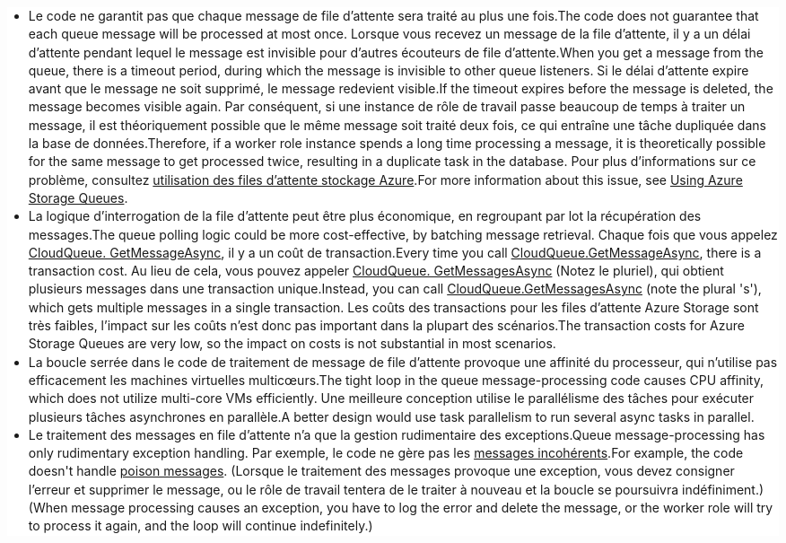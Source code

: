 - <span data-ttu-id="f35d6-136">Le code ne garantit pas que chaque message de file d’attente sera traité au plus une fois.</span><span class="sxs-lookup"><span data-stu-id="f35d6-136">The code does not guarantee that each queue message will be processed at most once.</span></span> <span data-ttu-id="f35d6-137">Lorsque vous recevez un message de la file d’attente, il y a un délai d’attente pendant lequel le message est invisible pour d’autres écouteurs de file d’attente.</span><span class="sxs-lookup"><span data-stu-id="f35d6-137">When you get a message from the queue, there is a timeout period, during which the message is invisible to other queue listeners.</span></span> <span data-ttu-id="f35d6-138">Si le délai d’attente expire avant que le message ne soit supprimé, le message redevient visible.</span><span class="sxs-lookup"><span data-stu-id="f35d6-138">If the timeout expires before the message is deleted, the message becomes visible again.</span></span> <span data-ttu-id="f35d6-139">Par conséquent, si une instance de rôle de travail passe beaucoup de temps à traiter un message, il est théoriquement possible que le même message soit traité deux fois, ce qui entraîne une tâche dupliquée dans la base de données.</span><span class="sxs-lookup"><span data-stu-id="f35d6-139">Therefore, if a worker role instance spends a long time processing a message, it is theoretically possible for the same message to get processed twice, resulting in a duplicate task in the database.</span></span> <span data-ttu-id="f35d6-140">Pour plus d’informations sur ce problème, consultez [utilisation des files d’attente stockage Azure](https://msdn.microsoft.com/library/ff803365.aspx#sec7).</span><span class="sxs-lookup"><span data-stu-id="f35d6-140">For more information about this issue, see [Using Azure Storage Queues](https://msdn.microsoft.com/library/ff803365.aspx#sec7).</span></span>
- <span data-ttu-id="f35d6-141">La logique d’interrogation de la file d’attente peut être plus économique, en regroupant par lot la récupération des messages.</span><span class="sxs-lookup"><span data-stu-id="f35d6-141">The queue polling logic could be more cost-effective, by batching message retrieval.</span></span> <span data-ttu-id="f35d6-142">Chaque fois que vous appelez [CloudQueue. GetMessageAsync](https://msdn.microsoft.com/library/microsoft.windowsazure.storage.queue.cloudqueue.getmessageasync.aspx), il y a un coût de transaction.</span><span class="sxs-lookup"><span data-stu-id="f35d6-142">Every time you call [CloudQueue.GetMessageAsync](https://msdn.microsoft.com/library/microsoft.windowsazure.storage.queue.cloudqueue.getmessageasync.aspx), there is a transaction cost.</span></span> <span data-ttu-id="f35d6-143">Au lieu de cela, vous pouvez appeler [CloudQueue. GetMessagesAsync](https://msdn.microsoft.com/library/microsoft.windowsazure.storage.queue.cloudqueue.getmessagesasync.aspx) (Notez le pluriel), qui obtient plusieurs messages dans une transaction unique.</span><span class="sxs-lookup"><span data-stu-id="f35d6-143">Instead, you can call [CloudQueue.GetMessagesAsync](https://msdn.microsoft.com/library/microsoft.windowsazure.storage.queue.cloudqueue.getmessagesasync.aspx) (note the plural 's'), which gets multiple messages in a single transaction.</span></span> <span data-ttu-id="f35d6-144">Les coûts des transactions pour les files d’attente Azure Storage sont très faibles, l’impact sur les coûts n’est donc pas important dans la plupart des scénarios.</span><span class="sxs-lookup"><span data-stu-id="f35d6-144">The transaction costs for Azure Storage Queues are very low, so the impact on costs is not substantial in most scenarios.</span></span>
- <span data-ttu-id="f35d6-145">La boucle serrée dans le code de traitement de message de file d’attente provoque une affinité du processeur, qui n’utilise pas efficacement les machines virtuelles multicœurs.</span><span class="sxs-lookup"><span data-stu-id="f35d6-145">The tight loop in the queue message-processing code causes CPU affinity, which does not utilize multi-core VMs efficiently.</span></span> <span data-ttu-id="f35d6-146">Une meilleure conception utilise le parallélisme des tâches pour exécuter plusieurs tâches asynchrones en parallèle.</span><span class="sxs-lookup"><span data-stu-id="f35d6-146">A better design would use task parallelism to run several async tasks in parallel.</span></span>
- <span data-ttu-id="f35d6-147">Le traitement des messages en file d’attente n’a que la gestion rudimentaire des exceptions.</span><span class="sxs-lookup"><span data-stu-id="f35d6-147">Queue message-processing has only rudimentary exception handling.</span></span> <span data-ttu-id="f35d6-148">Par exemple, le code ne gère pas les [messages incohérents](https://msdn.microsoft.com/library/ms789028.aspx).</span><span class="sxs-lookup"><span data-stu-id="f35d6-148">For example, the code doesn't handle [poison messages](https://msdn.microsoft.com/library/ms789028.aspx).</span></span> <span data-ttu-id="f35d6-149">(Lorsque le traitement des messages provoque une exception, vous devez consigner l’erreur et supprimer le message, ou le rôle de travail tentera de le traiter à nouveau et la boucle se poursuivra indéfiniment.)</span><span class="sxs-lookup"><span data-stu-id="f35d6-149">(When message processing causes an exception, you have to log the error and delete the message, or the worker role will try to process it again, and the loop will continue indefinitely.)</span></span>
